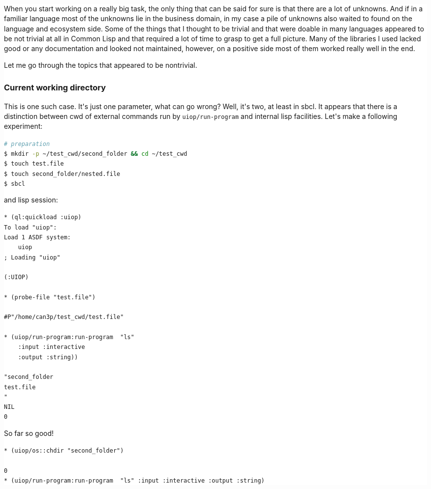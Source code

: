 When you start working on a really big task, the only thing that can
be said for sure is that there are a lot of unknowns. And if in a
familiar language most of the unknowns lie in the business domain, in
my case a pile of unknowns also waited to found on the language and
ecosystem side. Some of the things that I thought to be trivial and
that were doable in many languages appeared to be not trivial at all
in Common Lisp and that required a lot of time to grasp to get a full
picture. Many of the libraries I used lacked good or any documentation
and looked not maintained, however, on a positive side most of them
worked really well in the end.

Let me go through the topics that appeared to be nontrivial.


### Current working directory

This is one such case. It's just one parameter, what can go wrong?
Well, it's two, at least in sbcl. It appears that there is a
distinction between cwd of external commands run by `uiop/run-program`
and internal lisp facilities. Let's make a following experiment:

```bash
# preparation
$ mkdir -p ~/test_cwd/second_folder && cd ~/test_cwd
$ touch test.file
$ touch second_folder/nested.file
$ sbcl
```

and lisp session:

    * (ql:quickload :uiop)
    To load "uiop":
    Load 1 ASDF system:
        uiop
    ; Loading "uiop"

    (:UIOP)

    * (probe-file "test.file")

    #P"/home/can3p/test_cwd/test.file"

    * (uiop/run-program:run-program  "ls"
        :input :interactive
        :output :string))

    "second_folder
    test.file
    "
    NIL
    0

So far so good!

    * (uiop/os::chdir "second_folder")

    0
    * (uiop/run-program:run-program  "ls" :input :interactive :output :string)
